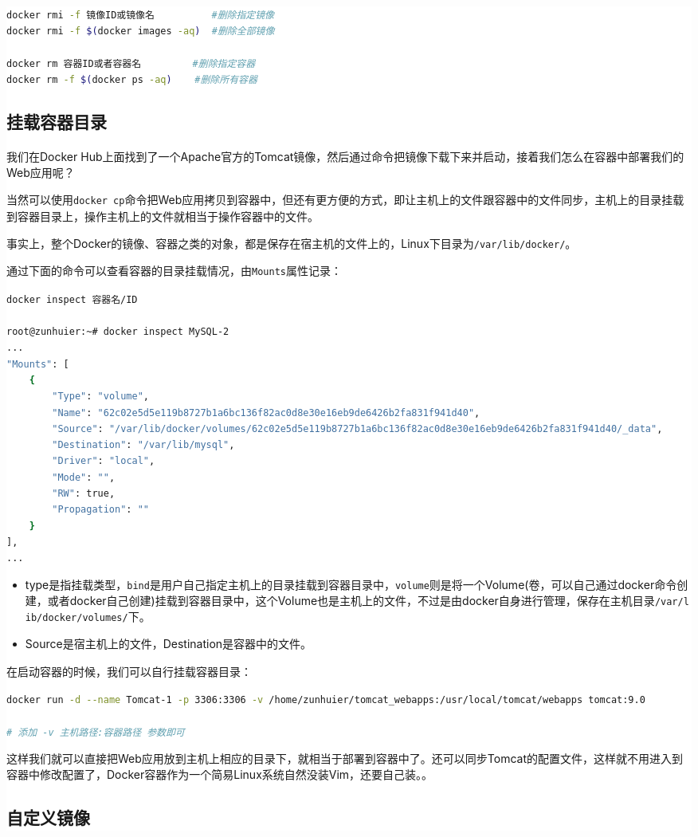 ``` bash
docker rmi -f 镜像ID或镜像名          #删除指定镜像
docker rmi -f $(docker images -aq)  #删除全部镜像

docker rm 容器ID或者容器名	        #删除指定容器
docker rm -f $(docker ps -aq)    #删除所有容器
```

## 挂载容器目录

我们在Docker Hub上面找到了一个Apache官方的Tomcat镜像，然后通过命令把镜像下载下来并启动，接着我们怎么在容器中部署我们的Web应用呢？

当然可以使用`docker cp`命令把Web应用拷贝到容器中，但还有更方便的方式，即让主机上的文件跟容器中的文件同步，主机上的目录挂载到容器目录上，操作主机上的文件就相当于操作容器中的文件。

事实上，整个Docker的镜像、容器之类的对象，都是保存在宿主机的文件上的，Linux下目录为`/var/lib/docker/`。

通过下面的命令可以查看容器的目录挂载情况，由`Mounts`属性记录：

``` bash
docker inspect 容器名/ID

root@zunhuier:~# docker inspect MySQL-2
...
"Mounts": [
    {
        "Type": "volume",
        "Name": "62c02e5d5e119b8727b1a6bc136f82ac0d8e30e16eb9de6426b2fa831f941d40",
        "Source": "/var/lib/docker/volumes/62c02e5d5e119b8727b1a6bc136f82ac0d8e30e16eb9de6426b2fa831f941d40/_data",
        "Destination": "/var/lib/mysql",
        "Driver": "local",
        "Mode": "",
        "RW": true,
        "Propagation": ""
    }
],
...
```
+ type是指挂载类型，`bind`是用户自己指定主机上的目录挂载到容器目录中，`volume`则是将一个Volume(卷，可以自己通过docker命令创建，或者docker自己创建)挂载到容器目录中，这个Volume也是主机上的文件，不过是由docker自身进行管理，保存在主机目录`/var/lib/docker/volumes/`下。

+ Source是宿主机上的文件，Destination是容器中的文件。

在启动容器的时候，我们可以自行挂载容器目录：

``` bash
docker run -d --name Tomcat-1 -p 3306:3306 -v /home/zunhuier/tomcat_webapps:/usr/local/tomcat/webapps tomcat:9.0

# 添加 -v 主机路径:容器路径 参数即可
```

这样我们就可以直接把Web应用放到主机上相应的目录下，就相当于部署到容器中了。还可以同步Tomcat的配置文件，这样就不用进入到容器中修改配置了，Docker容器作为一个简易Linux系统自然没装Vim，还要自己装。。

## 自定义镜像
